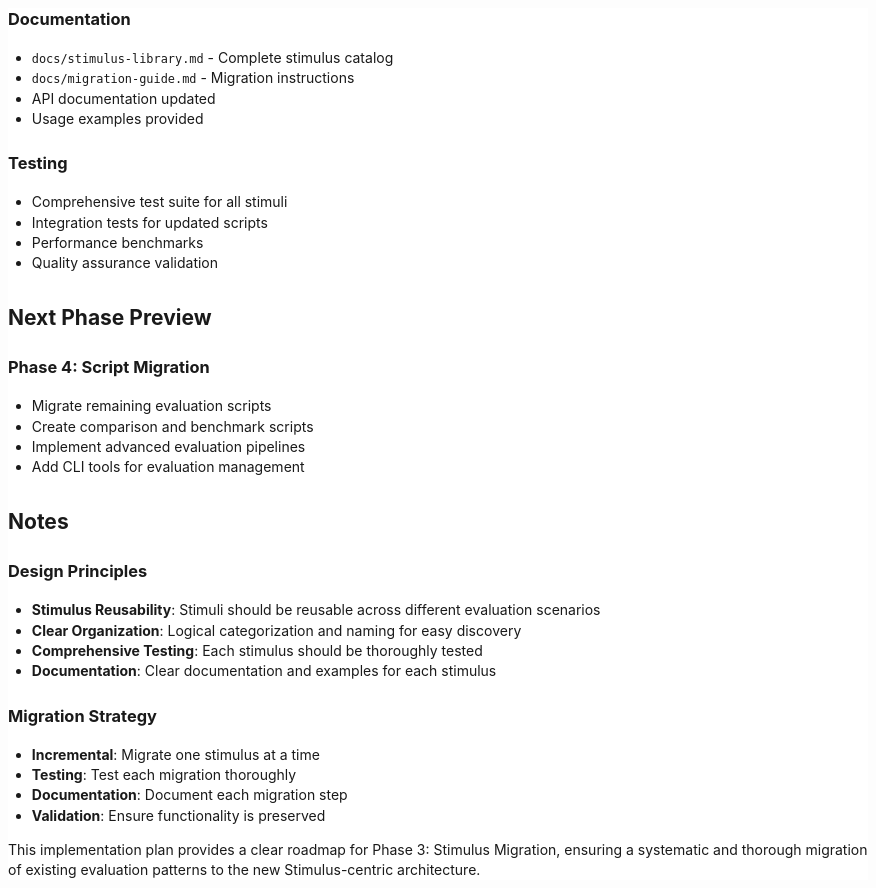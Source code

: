 ### Documentation
- `docs/stimulus-library.md` - Complete stimulus catalog
- `docs/migration-guide.md` - Migration instructions
- API documentation updated
- Usage examples provided

### Testing
- Comprehensive test suite for all stimuli
- Integration tests for updated scripts
- Performance benchmarks
- Quality assurance validation

## Next Phase Preview

### Phase 4: Script Migration
- Migrate remaining evaluation scripts
- Create comparison and benchmark scripts
- Implement advanced evaluation pipelines
- Add CLI tools for evaluation management

## Notes

### Design Principles
- **Stimulus Reusability**: Stimuli should be reusable across different evaluation scenarios
- **Clear Organization**: Logical categorization and naming for easy discovery
- **Comprehensive Testing**: Each stimulus should be thoroughly tested
- **Documentation**: Clear documentation and examples for each stimulus

### Migration Strategy
- **Incremental**: Migrate one stimulus at a time
- **Testing**: Test each migration thoroughly
- **Documentation**: Document each migration step
- **Validation**: Ensure functionality is preserved

This implementation plan provides a clear roadmap for Phase 3: Stimulus Migration, ensuring a systematic and thorough migration of existing evaluation patterns to the new Stimulus-centric architecture.

